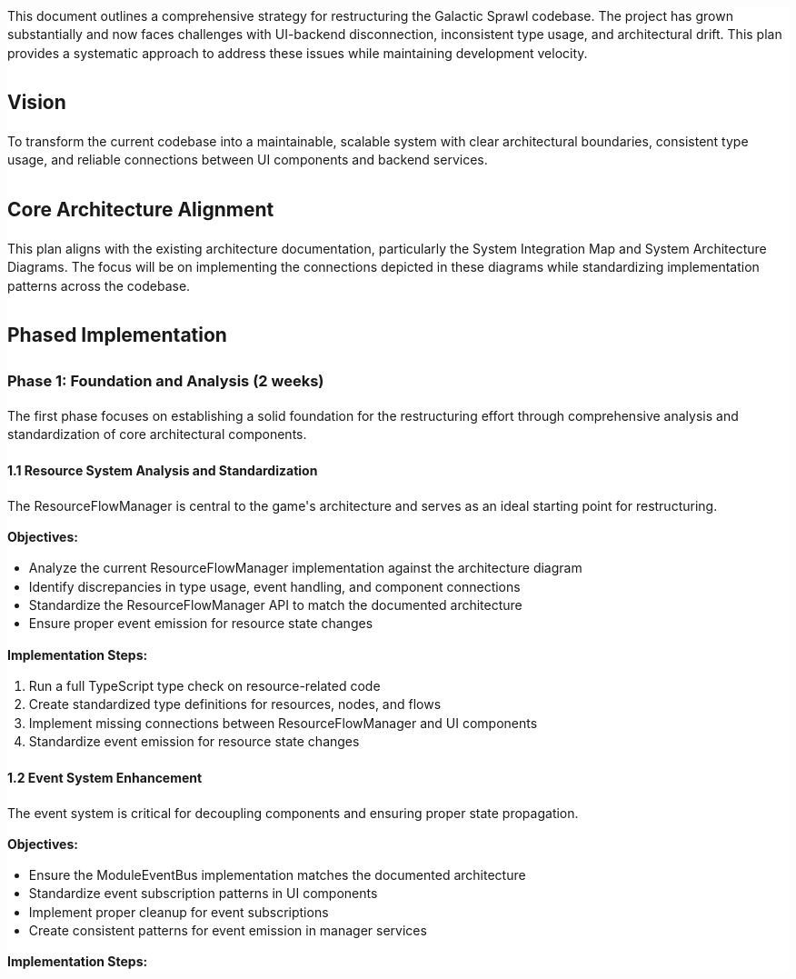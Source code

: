 This document outlines a comprehensive strategy for restructuring the Galactic Sprawl codebase. The project has grown substantially and now faces challenges with UI-backend disconnection, inconsistent type usage, and architectural drift. This plan provides a systematic approach to address these issues while maintaining development velocity.

## Vision

To transform the current codebase into a maintainable, scalable system with clear architectural boundaries, consistent type usage, and reliable connections between UI components and backend services.

## Core Architecture Alignment

This plan aligns with the existing architecture documentation, particularly the System Integration Map and System Architecture Diagrams. The focus will be on implementing the connections depicted in these diagrams while standardizing implementation patterns across the codebase.

## Phased Implementation

### Phase 1: Foundation and Analysis (2 weeks)

The first phase focuses on establishing a solid foundation for the restructuring effort through comprehensive analysis and standardization of core architectural components.

#### 1.1 Resource System Analysis and Standardization

The ResourceFlowManager is central to the game's architecture and serves as an ideal starting point for restructuring.

**Objectives:**

- Analyze the current ResourceFlowManager implementation against the architecture diagram
- Identify discrepancies in type usage, event handling, and component connections
- Standardize the ResourceFlowManager API to match the documented architecture
- Ensure proper event emission for resource state changes

**Implementation Steps:**

1. Run a full TypeScript type check on resource-related code
2. Create standardized type definitions for resources, nodes, and flows
3. Implement missing connections between ResourceFlowManager and UI components
4. Standardize event emission for resource state changes

#### 1.2 Event System Enhancement

The event system is critical for decoupling components and ensuring proper state propagation.

**Objectives:**

- Ensure the ModuleEventBus implementation matches the documented architecture
- Standardize event subscription patterns in UI components
- Implement proper cleanup for event subscriptions
- Create consistent patterns for event emission in manager services

**Implementation Steps:**
